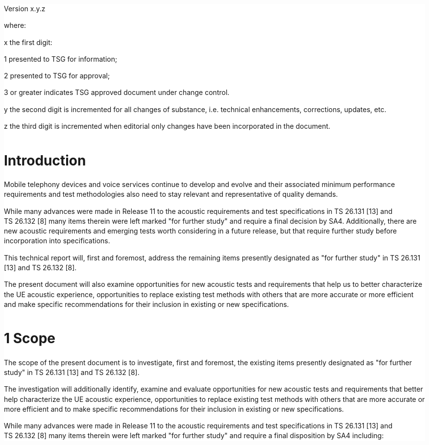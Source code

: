 Version x.y.z

where:

x the first digit:

1 presented to TSG for information;

2 presented to TSG for approval;

3 or greater indicates TSG approved document under change control.

y the second digit is incremented for all changes of substance, i.e.
technical enhancements, corrections, updates, etc.

z the third digit is incremented when editorial only changes have been
incorporated in the document.

Introduction
============

Mobile telephony devices and voice services continue to develop and
evolve and their associated minimum performance requirements and test
methodologies also need to stay relevant and representative of quality
demands.

While many advances were made in Release 11 to the acoustic requirements
and test specifications in TS 26.131 \[13\] and TS 26.132 \[8\] many
items therein were left marked \"for further study\" and require a final
decision by SA4. Additionally, there are new acoustic requirements and
emerging tests worth considering in a future release, but that require
further study before incorporation into specifications.

This technical report will, first and foremost, address the remaining
items presently designated as \"for further study\" in TS 26.131 \[13\]
and TS 26.132 \[8\].

The present document will also examine opportunities for new acoustic
tests and requirements that help us to better characterize the UE
acoustic experience, opportunities to replace existing test methods with
others that are more accurate or more efficient and make specific
recommendations for their inclusion in existing or new specifications.

1 Scope
=======

The scope of the present document is to investigate, first and foremost,
the existing items presently designated as \"for further study\" in TS
26.131 \[13\] and TS 26.132 \[8\].

The investigation will additionally identify, examine and evaluate
opportunities for new acoustic tests and requirements that better help
characterize the UE acoustic experience, opportunities to replace
existing test methods with others that are more accurate or more
efficient and to make specific recommendations for their inclusion in
existing or new specifications.

While many advances were made in Release 11 to the acoustic requirements
and test specifications in TS 26.131 \[13\] and TS 26.132 \[8\] many
items therein were left marked \"for further study\" and require a final
disposition by SA4 including:
